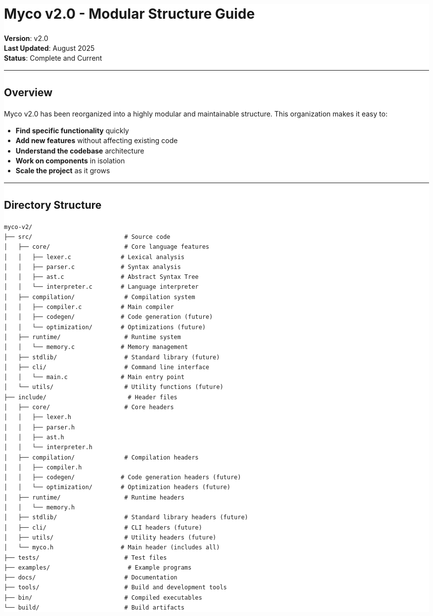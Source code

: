 # Myco v2.0 - Modular Structure Guide

**Version**: v2.0  
**Last Updated**: August 2025  
**Status**: Complete and Current

---

## **Overview**

Myco v2.0 has been reorganized into a highly modular and maintainable structure. This organization makes it easy to:

- **Find specific functionality** quickly
- **Add new features** without affecting existing code
- **Understand the codebase** architecture
- **Work on components** in isolation
- **Scale the project** as it grows

---

## **Directory Structure**

```directory
myco-v2/
├── src/                          # Source code
│   ├── core/                     # Core language features
│   │   ├── lexer.c              # Lexical analysis
│   │   ├── parser.c             # Syntax analysis
│   │   ├── ast.c                # Abstract Syntax Tree
│   │   └── interpreter.c        # Language interpreter
│   ├── compilation/              # Compilation system
│   │   ├── compiler.c           # Main compiler
│   │   ├── codegen/             # Code generation (future)
│   │   └── optimization/        # Optimizations (future)
│   ├── runtime/                  # Runtime system
│   │   └── memory.c             # Memory management
│   ├── stdlib/                   # Standard library (future)
│   ├── cli/                      # Command line interface
│   │   └── main.c               # Main entry point
│   └── utils/                    # Utility functions (future)
├── include/                       # Header files
│   ├── core/                     # Core headers
│   │   ├── lexer.h
│   │   ├── parser.h
│   │   ├── ast.h
│   │   └── interpreter.h
│   ├── compilation/              # Compilation headers
│   │   ├── compiler.h
│   │   ├── codegen/             # Code generation headers (future)
│   │   └── optimization/        # Optimization headers (future)
│   ├── runtime/                  # Runtime headers
│   │   └── memory.h
│   ├── stdlib/                   # Standard library headers (future)
│   ├── cli/                      # CLI headers (future)
│   ├── utils/                    # Utility headers (future)
│   └── myco.h                   # Main header (includes all)
├── tests/                        # Test files
├── examples/                      # Example programs
├── docs/                         # Documentation
├── tools/                        # Build and development tools
├── bin/                          # Compiled executables
└── build/                        # Build artifacts
```